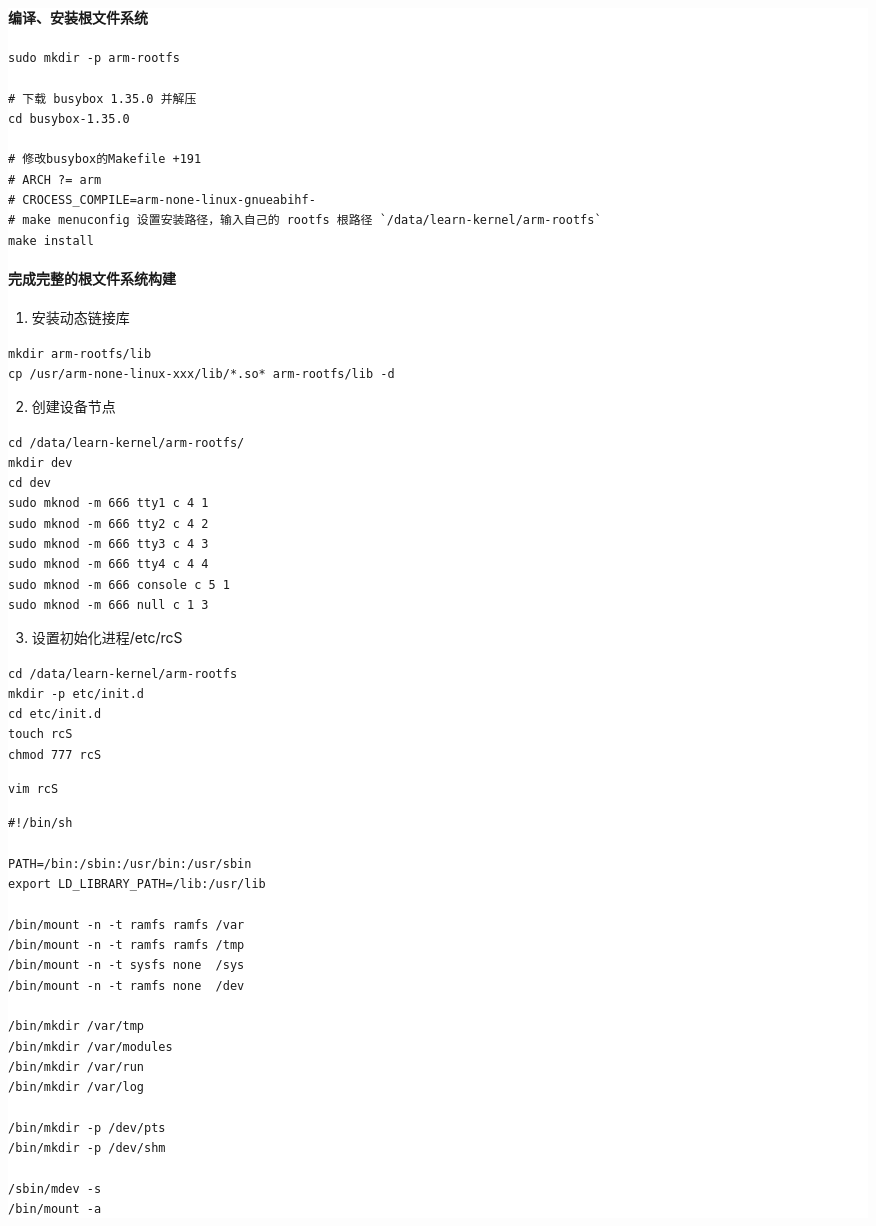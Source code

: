 #### 编译、安装根文件系统

```shell
sudo mkdir -p arm-rootfs

# 下载 busybox 1.35.0 并解压
cd busybox-1.35.0

# 修改busybox的Makefile +191
# ARCH ?= arm
# CROCESS_COMPILE=arm-none-linux-gnueabihf-
# make menuconfig 设置安装路径，输入自己的 rootfs 根路径 `/data/learn-kernel/arm-rootfs`
make install
```

#### 完成完整的根文件系统构建
1. 安装动态链接库
```shell
mkdir arm-rootfs/lib
cp /usr/arm-none-linux-xxx/lib/*.so* arm-rootfs/lib -d
```

2. 创建设备节点
```shell
cd /data/learn-kernel/arm-rootfs/
mkdir dev
cd dev
sudo mknod -m 666 tty1 c 4 1
sudo mknod -m 666 tty2 c 4 2
sudo mknod -m 666 tty3 c 4 3
sudo mknod -m 666 tty4 c 4 4
sudo mknod -m 666 console c 5 1
sudo mknod -m 666 null c 1 3
```

3. 设置初始化进程/etc/rcS
```shell
cd /data/learn-kernel/arm-rootfs
mkdir -p etc/init.d
cd etc/init.d
touch rcS
chmod 777 rcS
```
`vim rcS`
```shell
#!/bin/sh

PATH=/bin:/sbin:/usr/bin:/usr/sbin
export LD_LIBRARY_PATH=/lib:/usr/lib

/bin/mount -n -t ramfs ramfs /var
/bin/mount -n -t ramfs ramfs /tmp
/bin/mount -n -t sysfs none  /sys
/bin/mount -n -t ramfs none  /dev

/bin/mkdir /var/tmp
/bin/mkdir /var/modules
/bin/mkdir /var/run
/bin/mkdir /var/log

/bin/mkdir -p /dev/pts
/bin/mkdir -p /dev/shm

/sbin/mdev -s
/bin/mount -a

```